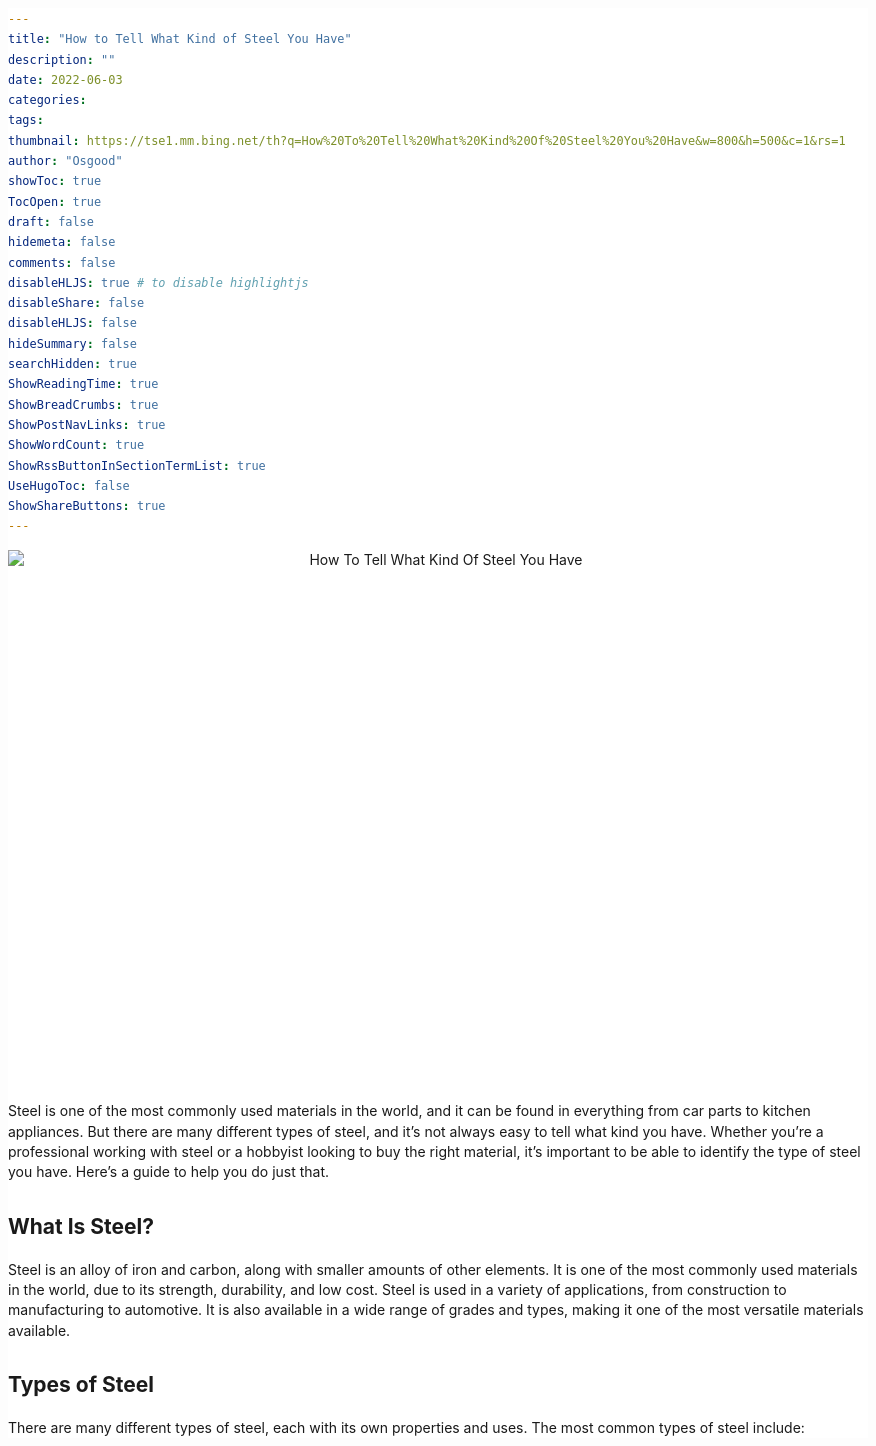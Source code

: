 ```yaml
---
title: "How to Tell What Kind of Steel You Have"
description: ""
date: 2022-06-03
categories: 
tags: 
thumbnail: https://tse1.mm.bing.net/th?q=How%20To%20Tell%20What%20Kind%20Of%20Steel%20You%20Have&w=800&h=500&c=1&rs=1
author: "Osgood"
showToc: true
TocOpen: true
draft: false
hidemeta: false
comments: false
disableHLJS: true # to disable highlightjs
disableShare: false
disableHLJS: false
hideSummary: false
searchHidden: true
ShowReadingTime: true
ShowBreadCrumbs: true
ShowPostNavLinks: true
ShowWordCount: true
ShowRssButtonInSectionTermList: true
UseHugoToc: false
ShowShareButtons: true
---
```


<center>
	<img src="https://tse1.mm.bing.net/th?q=How%20To%20Tell%20What%20Kind%20Of%20Steel%20You%20Have&w=800&h=500&c=1&rs=1" alt="How To Tell What Kind Of Steel You Have" width="800" height="500" style="display: block; width: 100%; height: auto">
</center>

<p>Steel is one of the most commonly used materials in the world, and it can be found in everything from car parts to kitchen appliances. But there are many different types of steel, and it’s not always easy to tell what kind you have. Whether you’re a professional working with steel or a hobbyist looking to buy the right material, it’s important to be able to identify the type of steel you have. Here’s a guide to help you do just that.</p> 

<h2>What Is Steel?</h2>

<p>Steel is an alloy of iron and carbon, along with smaller amounts of other elements. It is one of the most commonly used materials in the world, due to its strength, durability, and low cost. Steel is used in a variety of applications, from construction to manufacturing to automotive. It is also available in a wide range of grades and types, making it one of the most versatile materials available.</p>

<h2>Types of Steel</h2>

<p>There are many different types of steel, each with its own properties and uses. The most common types of steel include:</p>
